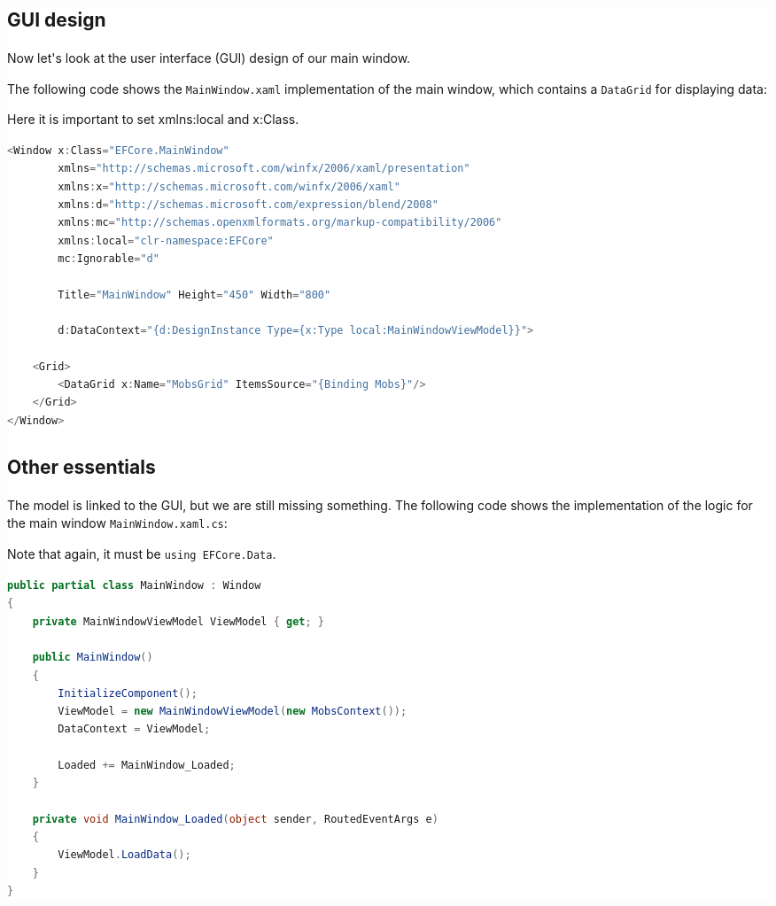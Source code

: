 ## GUI design

Now let's look at the user interface (GUI) design of our main window. 

The following code shows the `MainWindow.xaml` implementation of the main window, which contains a `DataGrid` for displaying data:

Here it is important to set xmlns:local and x:Class.

```csharp
<Window x:Class="EFCore.MainWindow"
        xmlns="http://schemas.microsoft.com/winfx/2006/xaml/presentation"
        xmlns:x="http://schemas.microsoft.com/winfx/2006/xaml"
        xmlns:d="http://schemas.microsoft.com/expression/blend/2008"
        xmlns:mc="http://schemas.openxmlformats.org/markup-compatibility/2006"
        xmlns:local="clr-namespace:EFCore"
        mc:Ignorable="d"
        
        Title="MainWindow" Height="450" Width="800"
        
        d:DataContext="{d:DesignInstance Type={x:Type local:MainWindowViewModel}}">
    
    <Grid>
        <DataGrid x:Name="MobsGrid" ItemsSource="{Binding Mobs}"/>
    </Grid>
</Window>
```

## Other essentials

The model is linked to the GUI, but we are still missing something. The following code shows the implementation of the logic for the main window `MainWindow.xaml.cs`:

Note that again, it must be `using EFCore.Data`.

```csharp
public partial class MainWindow : Window
{
    private MainWindowViewModel ViewModel { get; }

    public MainWindow()
    {
        InitializeComponent();
        ViewModel = new MainWindowViewModel(new MobsContext());
        DataContext = ViewModel;

        Loaded += MainWindow_Loaded;
    }

    private void MainWindow_Loaded(object sender, RoutedEventArgs e)
    {
        ViewModel.LoadData();
    }
}
```
